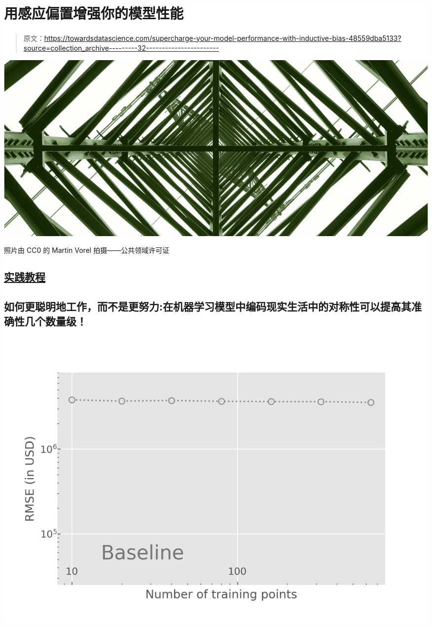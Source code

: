 # 用感应偏置增强你的模型性能

> 原文：<https://towardsdatascience.com/supercharge-your-model-performance-with-inductive-bias-48559dba5133?source=collection_archive---------32----------------------->

![](img/98d871d83616f64903c285b27cb9e0bf.png)

照片由 CC0 的 Martin Vorel 拍摄——公共领域许可证

## [实践教程](https://towardsdatascience.com/tagged/hands-on-tutorials)

## 如何更聪明地工作，而不是更努力:在机器学习模型中编码现实生活中的对称性可以提高其准确性几个数量级！

![](img/0010354de7fa0da2ba41decfe6571e30.png)